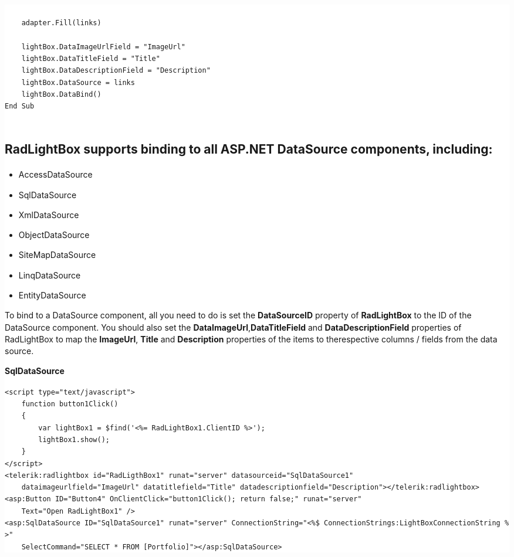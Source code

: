 ````VB.NET

	adapter.Fill(links)

	lightBox.DataImageUrlField = "ImageUrl"
	lightBox.DataTitleField = "Title"
	lightBox.DataDescriptionField = "Description"
	lightBox.DataSource = links
	lightBox.DataBind()
End Sub
	
````


## RadLightBox supports binding to all ASP.NET DataSource components, including:

* AccessDataSource

* SqlDataSource

* XmlDataSource

* ObjectDataSource

* SiteMapDataSource

* LinqDataSource

* EntityDataSource

To bind to a DataSource component, all you need to do is set the **DataSourceID** property of **RadLightBox** to the ID of the DataSource component. You should also set the **DataImageUrl**,**DataTitleField** and **DataDescriptionField** properties of RadLightBox to map the **ImageUrl**, **Title** and **Description** properties of the items to therespective columns / fields from the data source.

**SqlDataSource**

````ASPNET
<script type="text/javascript">
	function button1Click()
	{
		var lightBox1 = $find('<%= RadLightBox1.ClientID %>');
		lightBox1.show();
	}
</script>
<telerik:radlightbox id="RadLigthBox1" runat="server" datasourceid="SqlDataSource1"
	dataimageurlfield="ImageUrl" datatitlefield="Title" datadescriptionfield="Description"></telerik:radlightbox>
<asp:Button ID="Button4" OnClientClick="button1Click(); return false;" runat="server"
	Text="Open RadLightBox1" />
<asp:SqlDataSource ID="SqlDataSource1" runat="server" ConnectionString="<%$ ConnectionStrings:LightBoxConnectionString %>"
	SelectCommand="SELECT * FROM [Portfolio]"></asp:SqlDataSource>
````

